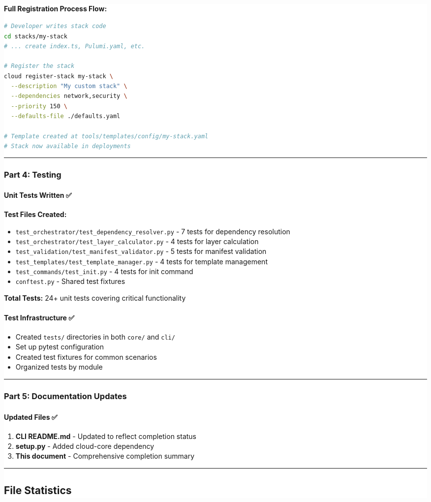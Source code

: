 **Full Registration Process Flow:**
```bash
# Developer writes stack code
cd stacks/my-stack
# ... create index.ts, Pulumi.yaml, etc.

# Register the stack
cloud register-stack my-stack \
  --description "My custom stack" \
  --dependencies network,security \
  --priority 150 \
  --defaults-file ./defaults.yaml

# Template created at tools/templates/config/my-stack.yaml
# Stack now available in deployments
```

---

### Part 4: Testing

#### Unit Tests Written ✅

**Test Files Created:**
- `test_orchestrator/test_dependency_resolver.py` - 7 tests for dependency resolution
- `test_orchestrator/test_layer_calculator.py` - 4 tests for layer calculation
- `test_validation/test_manifest_validator.py` - 5 tests for manifest validation
- `test_templates/test_template_manager.py` - 4 tests for template management
- `test_commands/test_init.py` - 4 tests for init command
- `conftest.py` - Shared test fixtures

**Total Tests:** 24+ unit tests covering critical functionality

#### Test Infrastructure ✅

- Created `tests/` directories in both `core/` and `cli/`
- Set up pytest configuration
- Created test fixtures for common scenarios
- Organized tests by module

---

### Part 5: Documentation Updates

#### Updated Files ✅

1. **CLI README.md** - Updated to reflect completion status
2. **setup.py** - Added cloud-core dependency
3. **This document** - Comprehensive completion summary

---

## File Statistics
